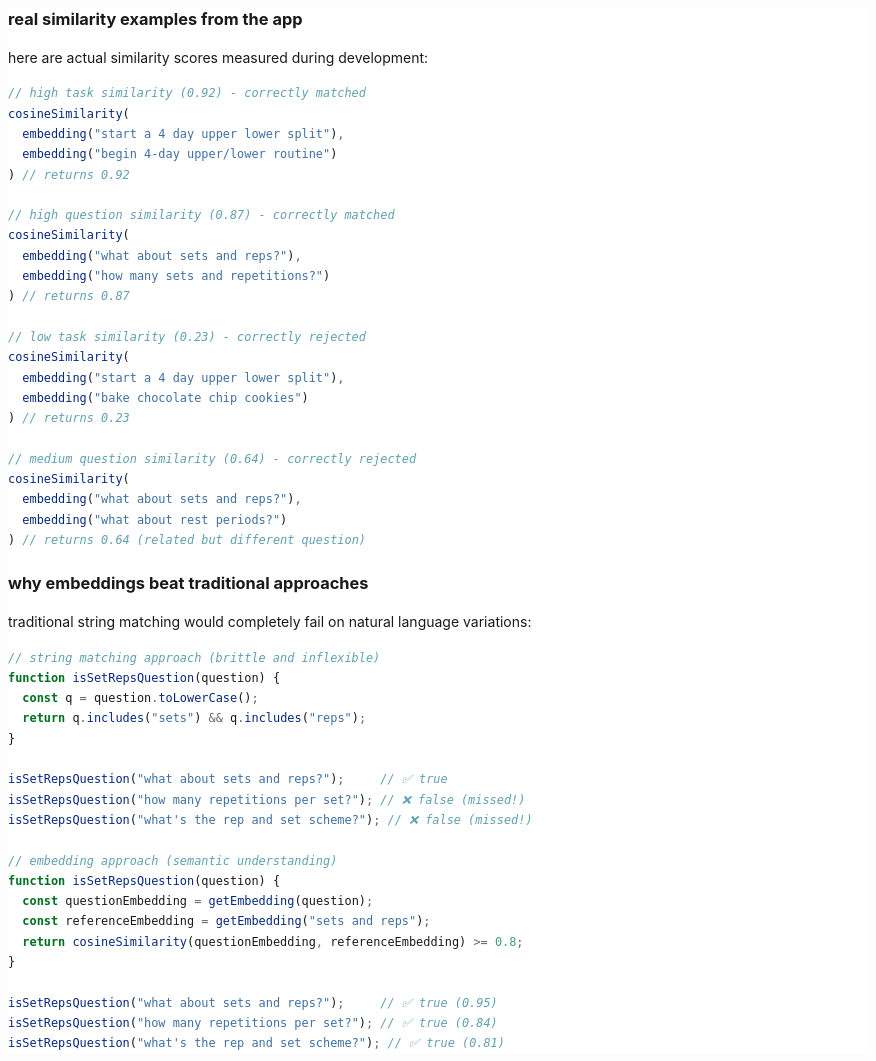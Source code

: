 ```javascript
```

### real similarity examples from the app

here are actual similarity scores measured during development:

```javascript
// high task similarity (0.92) - correctly matched
cosineSimilarity(
  embedding("start a 4 day upper lower split"),
  embedding("begin 4-day upper/lower routine")
) // returns 0.92

// high question similarity (0.87) - correctly matched
cosineSimilarity(
  embedding("what about sets and reps?"),
  embedding("how many sets and repetitions?")
) // returns 0.87

// low task similarity (0.23) - correctly rejected  
cosineSimilarity(
  embedding("start a 4 day upper lower split"),
  embedding("bake chocolate chip cookies")
) // returns 0.23

// medium question similarity (0.64) - correctly rejected
cosineSimilarity(
  embedding("what about sets and reps?"),
  embedding("what about rest periods?")
) // returns 0.64 (related but different question)
```

### why embeddings beat traditional approaches

traditional string matching would completely fail on natural language variations:

```javascript
// string matching approach (brittle and inflexible)
function isSetRepsQuestion(question) {
  const q = question.toLowerCase();
  return q.includes("sets") && q.includes("reps");
}

isSetRepsQuestion("what about sets and reps?");     // ✅ true
isSetRepsQuestion("how many repetitions per set?"); // ❌ false (missed!)
isSetRepsQuestion("what's the rep and set scheme?"); // ❌ false (missed!)

// embedding approach (semantic understanding)
function isSetRepsQuestion(question) {
  const questionEmbedding = getEmbedding(question);
  const referenceEmbedding = getEmbedding("sets and reps");
  return cosineSimilarity(questionEmbedding, referenceEmbedding) >= 0.8;
}

isSetRepsQuestion("what about sets and reps?");     // ✅ true (0.95)
isSetRepsQuestion("how many repetitions per set?"); // ✅ true (0.84)  
isSetRepsQuestion("what's the rep and set scheme?"); // ✅ true (0.81)
```
